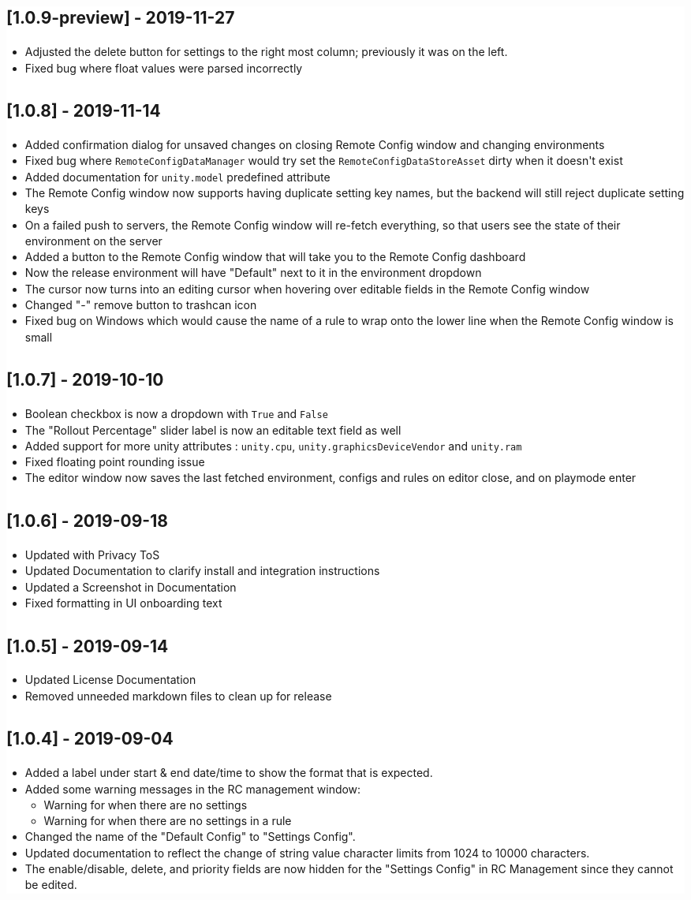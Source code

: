 ## [1.0.9-preview] - 2019-11-27

- Adjusted the delete button for settings to the right most column; previously it was on the left.
- Fixed bug where float values were parsed incorrectly

## [1.0.8] - 2019-11-14

- Added confirmation dialog for unsaved changes on closing Remote Config window and changing environments
- Fixed bug where `RemoteConfigDataManager` would try set the `RemoteConfigDataStoreAsset` dirty when it doesn't exist
- Added documentation for `unity.model` predefined attribute
- The Remote Config window now supports having duplicate setting key names, but the backend will still reject duplicate setting keys
- On a failed push to servers, the Remote Config window will re-fetch everything, so that users see the state of their environment on the server
- Added a button to the Remote Config window that will take you to the Remote Config dashboard
- Now the release environment will have "Default" next to it in the environment dropdown
- The cursor now turns into an editing cursor when hovering over editable fields in the Remote Config window
- Changed "-" remove button to trashcan icon
- Fixed bug on Windows which would cause the name of a rule to wrap onto the lower line when the Remote Config window is small

## [1.0.7] - 2019-10-10

- Boolean checkbox is now a dropdown with `True` and `False`
- The "Rollout Percentage" slider label is now an editable text field as well
- Added support for more unity attributes : `unity.cpu`, `unity.graphicsDeviceVendor` and `unity.ram`
- Fixed floating point rounding issue
- The editor window now saves the last fetched environment, configs and rules on editor close, and on playmode enter

## [1.0.6] - 2019-09-18

- Updated with Privacy ToS
- Updated Documentation to clarify install and integration instructions
- Updated a Screenshot in Documentation
- Fixed formatting in UI onboarding text

## [1.0.5] - 2019-09-14

- Updated License Documentation
- Removed unneeded markdown files to clean up for release

## [1.0.4] - 2019-09-04

- Added a label under start & end date/time to show the format that is expected.
- Added some warning messages in the RC management window:
	- Warning for when there are no settings
	- Warning for when there are no settings in a rule
- Changed the name of the "Default Config" to "Settings Config".
- Updated documentation to reflect the change of string value character limits from 1024 to 10000 characters.
- The enable/disable, delete, and priority fields are now hidden for the "Settings Config" in RC Management since they cannot be edited.
